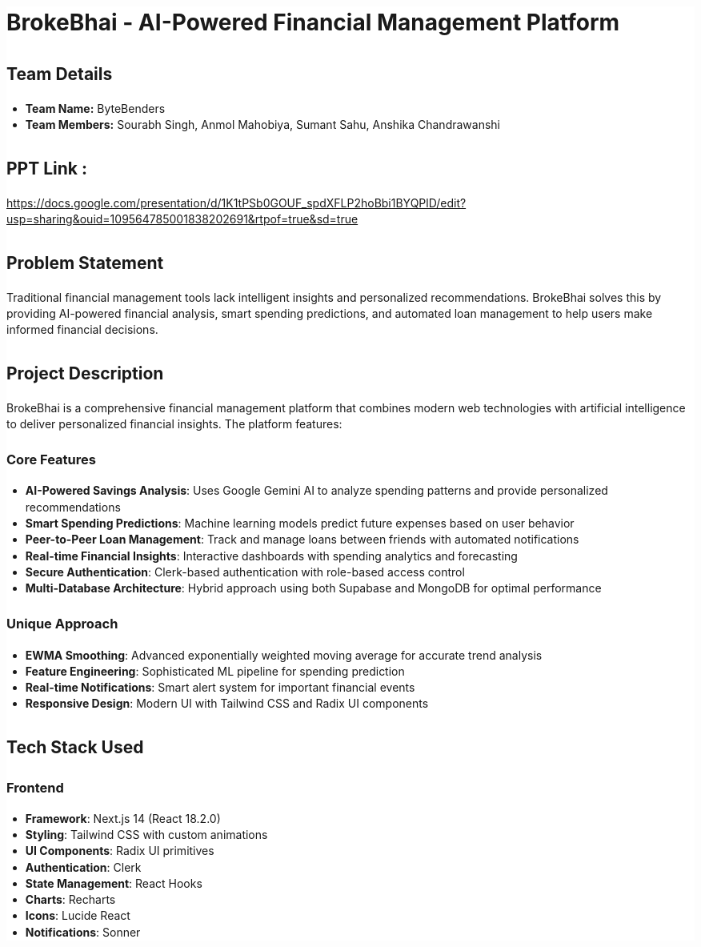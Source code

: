 # BrokeBhai - AI-Powered Financial Management Platform

## Team Details  
- **Team Name:** ByteBenders
- **Team Members:** Sourabh Singh, Anmol Mahobiya, Sumant Sahu, Anshika Chandrawanshi

## PPT Link : 
https://docs.google.com/presentation/d/1K1tPSb0GOUF_spdXFLP2hoBbi1BYQPlD/edit?usp=sharing&ouid=109564785001838202691&rtpof=true&sd=true

## Problem Statement  
Traditional financial management tools lack intelligent insights and personalized recommendations. BrokeBhai solves this by providing AI-powered financial analysis, smart spending predictions, and automated loan management to help users make informed financial decisions.

## Project Description  
BrokeBhai is a comprehensive financial management platform that combines modern web technologies with artificial intelligence to deliver personalized financial insights. The platform features:

### Core Features
- **AI-Powered Savings Analysis**: Uses Google Gemini AI to analyze spending patterns and provide personalized recommendations
- **Smart Spending Predictions**: Machine learning models predict future expenses based on user behavior
- **Peer-to-Peer Loan Management**: Track and manage loans between friends with automated notifications
- **Real-time Financial Insights**: Interactive dashboards with spending analytics and forecasting
- **Secure Authentication**: Clerk-based authentication with role-based access control
- **Multi-Database Architecture**: Hybrid approach using both Supabase and MongoDB for optimal performance

### Unique Approach
- **EWMA Smoothing**: Advanced exponentially weighted moving average for accurate trend analysis
- **Feature Engineering**: Sophisticated ML pipeline for spending prediction
- **Real-time Notifications**: Smart alert system for important financial events
- **Responsive Design**: Modern UI with Tailwind CSS and Radix UI components

## Tech Stack Used

### Frontend
- **Framework**: Next.js 14 (React 18.2.0)
- **Styling**: Tailwind CSS with custom animations
- **UI Components**: Radix UI primitives
- **Authentication**: Clerk
- **State Management**: React Hooks
- **Charts**: Recharts
- **Icons**: Lucide React
- **Notifications**: Sonner
